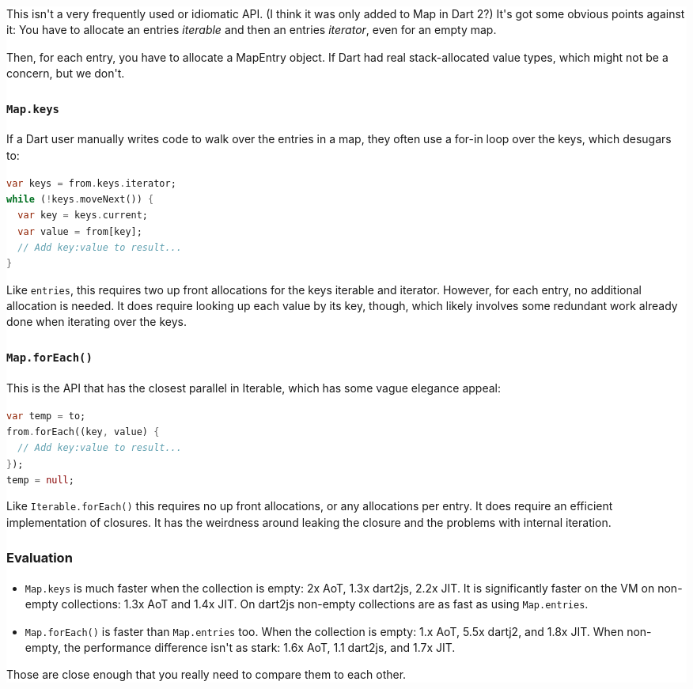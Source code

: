 This isn't a very frequently used or idiomatic API. (I think it was only added
to Map in Dart 2?) It's got some obvious points against it: You have to allocate
an entries *iterable* and then an entries *iterator*, even for an empty map.

Then, for each entry, you have to allocate a MapEntry object. If Dart had real
stack-allocated value types, which might not be a concern, but we don't.

### `Map.keys`

If a Dart user manually writes code to walk over the entries in a map, they
often use a for-in loop over the keys, which desugars to:

```dart
var keys = from.keys.iterator;
while (!keys.moveNext()) {
  var key = keys.current;
  var value = from[key];
  // Add key:value to result...
}
```

Like `entries`, this requires two up front allocations for the keys iterable and
iterator. However, for each entry, no additional allocation is needed. It does
require looking up each value by its key, though, which likely involves some
redundant work already done when iterating over the keys.

### `Map.forEach()`

This is the API that has the closest parallel in Iterable, which has some vague
elegance appeal:

```dart
var temp = to;
from.forEach((key, value) {
  // Add key:value to result...
});
temp = null;
```

Like `Iterable.forEach()` this requires no up front allocations, or any
allocations per entry. It does require an efficient implementation of closures.
It has the weirdness around leaking the closure and the problems with internal
iteration.

### Evaluation

*   `Map.keys` is much faster when the collection is empty: 2x AoT, 1.3x
    dart2js, 2.2x JIT. It is significantly faster on the VM on non-empty
    collections: 1.3x AoT and 1.4x JIT. On dart2js non-empty collections are as
    fast as using `Map.entries`.

*   `Map.forEach()` is faster than `Map.entries` too. When the collection is
    empty: 1.x AoT, 5.5x dartj2, and 1.8x JIT. When non-empty, the performance
    difference isn't as stark: 1.6x AoT, 1.1 dart2js, and 1.7x JIT.

Those are close enough that you really need to compare them to each other.


[code]: https://github.com/dart-lang/language/tree/master/accepted/future-releases/spread-collections/benchmarks/bin/profile.dart
[sheet]: https://docs.google.com/spreadsheets/d/1gomXf2pPnMl95iCIHSVElB3c9giGaXDRNDJuyABXcw4/edit#gid=0&fvid=1718348639
[34343]: https://github.com/dart-lang/sdk/issues/34343
[internal]: https://journal.stuffwithstuff.com/2013/01/13/iteration-inside-and-out/